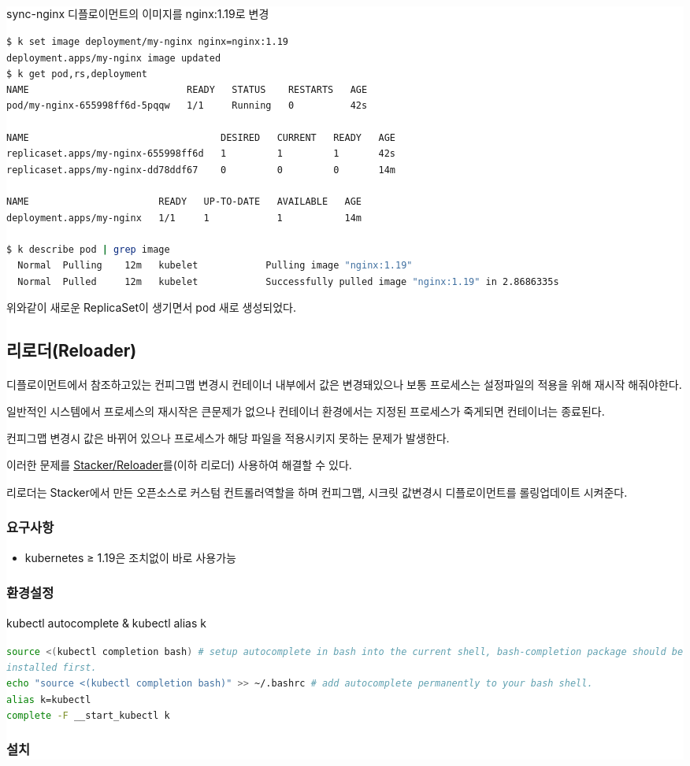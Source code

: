 ```bash
```

sync-nginx 디플로이먼트의 이미지를 nginx:1.19로 변경

```bash
$ k set image deployment/my-nginx nginx=nginx:1.19
deployment.apps/my-nginx image updated
$ k get pod,rs,deployment
NAME                            READY   STATUS    RESTARTS   AGE
pod/my-nginx-655998ff6d-5pqqw   1/1     Running   0          42s

NAME                                  DESIRED   CURRENT   READY   AGE
replicaset.apps/my-nginx-655998ff6d   1         1         1       42s
replicaset.apps/my-nginx-dd78ddf67    0         0         0       14m

NAME                       READY   UP-TO-DATE   AVAILABLE   AGE
deployment.apps/my-nginx   1/1     1            1           14m

$ k describe pod | grep image
  Normal  Pulling    12m   kubelet            Pulling image "nginx:1.19"
  Normal  Pulled     12m   kubelet            Successfully pulled image "nginx:1.19" in 2.8686335s
```

위와같이 새로운 ReplicaSet이 생기면서 pod 새로 생성되었다.

## 리로더(Reloader)

디플로이먼트에서 참조하고있는 컨피그맵 변경시 컨테이너 내부에서 값은 변경돼있으나 보통 프로세스는 설정파일의 적용을 위해 재시작 해줘야한다.

일반적인 시스템에서 프로세스의 재시작은 큰문제가 없으나 컨테이너 환경에서는 지정된 프로세스가 죽게되면 컨테이너는 종료된다.

컨피그맵 변경시 값은 바뀌어 있으나 프로세스가 해당 파일을 적용시키지 못하는 문제가 발생한다.

이러한 문제를 [Stacker/Reloader](https://github.com/stakater/Reloaderhttps://github.com/stakater/Reloader)를(이하 리로더) 사용하여 해결할 수 있다.

리로더는 Stacker에서 만든 오픈소스로 커스텀 컨트롤러역할을 하며 컨피그맵, 시크릿 값변경시 디플로이먼트를 롤링업데이트 시켜준다.

### 요구사항

- kubernetes ≥ 1.19은 조치없이 바로 사용가능

### 환경설정

kubectl autocomplete & kubectl alias k

```bash
source <(kubectl completion bash) # setup autocomplete in bash into the current shell, bash-completion package should be installed first.
echo "source <(kubectl completion bash)" >> ~/.bashrc # add autocomplete permanently to your bash shell.
alias k=kubectl
complete -F __start_kubectl k
```

### 설치
